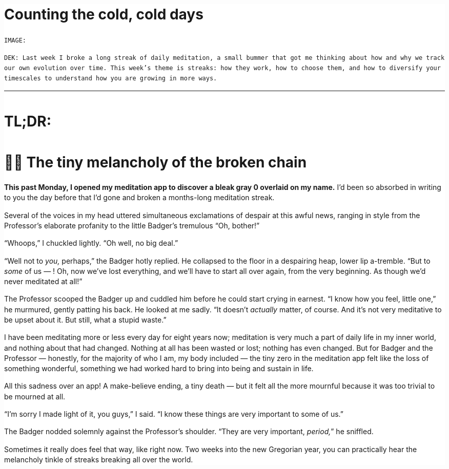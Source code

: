 # Counting the cold, cold days

```
IMAGE: 
```


``` 
DEK: Last week I broke a long streak of daily meditation, a small bummer that got me thinking about how and why we track our own evolution over time. This week’s theme is streaks: how they work, how to choose them, and how to diversify your timescales to understand how you are growing in more ways.
```
---- 

# TL;DR: 
# 🦡💔 The tiny melancholy of the broken chain

**This past Monday, I opened my meditation app to discover a bleak gray 0 overlaid on my name.** I’d been so absorbed in writing to you the day before that I’d gone and broken a months-long meditation streak. 

Several of the voices in my head uttered simultaneous exclamations of despair at this awful news, ranging in style from the Professor’s elaborate profanity to the little Badger’s tremulous “Oh, bother!” 

“Whoops,” I chuckled lightly. “Oh well, no big deal.” 

“Well not to *you,* perhaps,” the Badger hotly replied. He collapsed to the floor in a despairing heap, lower lip a-tremble. “But to *some* of us — ! Oh, now we’ve lost everything, and we’ll have to start all over again, from the very beginning. As though we’d never meditated at all!” 

The Professor scooped the Badger up and cuddled him before he could start crying in earnest. “I know how you feel, little one,” he murmured, gently patting his back. He looked at me sadly. “It doesn’t *actually* matter, of course. And it’s not very meditative to be upset about it. But still, what a stupid waste.” 

I have been meditating more or less every day for eight years now; meditation is very much a part of daily life in my inner world, and nothing about that had changed. Nothing at all has been wasted or lost; nothing has even changed. But for Badger and the Professor — honestly, for the majority of who I am, my body included — the tiny zero in the meditation app felt like the loss of something wonderful, something we had worked hard to bring into being and sustain in life. 

All this sadness over an app! A make-believe ending, a tiny death — but it felt all the more mournful because it was too trivial to be mourned at all. 

“I’m sorry I made light of it, you guys,” I said. “I know these things are very important to some of us.” 

The Badger nodded solemnly against the Professor’s shoulder. “They are very important, *period,*” he sniffled. 

Sometimes it really does feel that way, like right now. Two weeks into the new Gregorian year, you can practically hear the melancholy tinkle of streaks breaking all over the world. 
